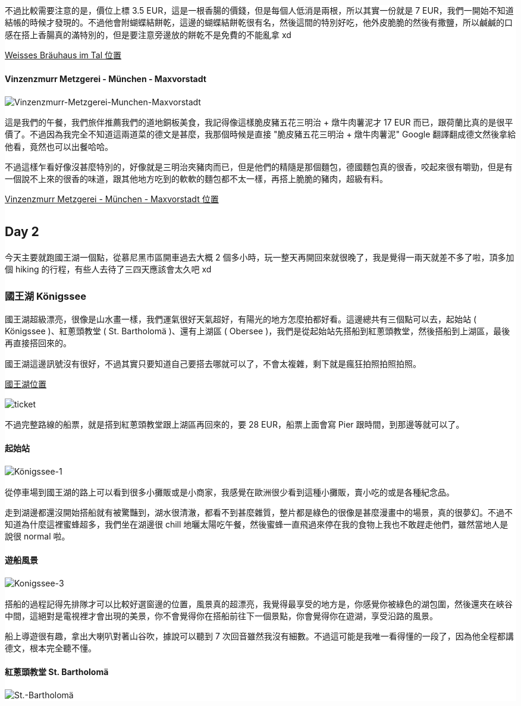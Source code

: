 不過比較需要注意的是，價位上標 3.5 EUR，這是一根香腸的價錢，但是每個人低消是兩根，所以其實一份就是 7 EUR，我們一開始不知道結帳的時候才發現的。不過他會附蝴蝶結餅乾，這邊的蝴蝶結餅乾很有名，然後這間的特別好吃，他外皮脆脆的然後有撒鹽，所以鹹鹹的口感在搭上香腸真的滿特別的，但是要注意旁邊放的餅乾不是免費的不能亂拿 xd

[Weisses Bräuhaus im Tal 位置](https://maps.app.goo.gl/wgMb7UuyCoSLQyFz8)

#### **Vinzenzmurr Metzgerei - München - Maxvorstadt**

![Vinzenzmurr-Metzgerei-Munchen-Maxvorstadt](/images/travel/Munich-20240823/Vinzenzmurr-Metzgerei-Munchen-Maxvorstadt.jpg)

這是我們的午餐，我們旅伴推薦我們的道地銅板美食，我記得像這樣脆皮豬五花三明治 + 燉牛肉薯泥才 17 EUR 而已，跟荷蘭比真的是很平價了。不過因為我完全不知道這兩道菜的德文是甚麼，我那個時候是直接 "脆皮豬五花三明治 + 燉牛肉薯泥" Google 翻譯翻成德文然後拿給他看，竟然也可以出餐哈哈。

不過這樣乍看好像沒甚麼特別的，好像就是三明治夾豬肉而已，但是他們的精隨是那個麵包，德國麵包真的很香，咬起來很有嚼勁，但是有一個說不上來的很香的味道，跟其他地方吃到的軟軟的麵包都不太一樣，再搭上脆脆的豬肉，超級有料。

[Vinzenzmurr Metzgerei - München - Maxvorstadt 位置](https://maps.app.goo.gl/vmGGVZ4GxuPPjz1U9?g_st=com.google.maps.preview.copy)

## **Day 2**

今天主要就跑國王湖一個點，從慕尼黑市區開車過去大概 2 個多小時，玩一整天再開回來就很晚了，我是覺得一兩天就差不多了啦，頂多加個 hiking 的行程，有些人去待了三四天應該會太久吧 xd

### **國王湖 Königssee**

國王湖超級漂亮，很像是山水畫一樣，我們運氣很好天氣超好，有陽光的地方怎麼拍都好看。這邊總共有三個點可以去，起始站 ( Königssee )、紅蔥頭教堂 ( St. Bartholomä )、還有上湖區 ( Obersee )，我們是從起始站先搭船到紅蔥頭教堂，然後搭船到上湖區，最後再直接搭回來的。

國王湖這邊訊號沒有很好，不過其實只要知道自己要搭去哪就可以了，不會太複雜，剩下就是瘋狂拍照拍照拍照。

[國王湖位置](https://maps.app.goo.gl/G42prHhcSN65hUof9)

![ticket](/images/travel/Munich-20240823/ticket.jpg)

不過完整路線的船票，就是搭到紅蔥頭教堂跟上湖區再回來的，要 28 EUR，船票上面會寫 Pier 跟時間，到那邊等就可以了。

#### **起始站**

![Königssee-1](/images/travel/Munich-20240823/Königssee-1.jpg)

從停車場到國王湖的路上可以看到很多小攤販或是小商家，我感覺在歐洲很少看到這種小攤販，賣小吃的或是各種紀念品。

走到湖邊都還沒開始搭船就有被驚豔到，湖水很清澈，都看不到甚麼雜質，整片都是綠色的很像是甚麼漫畫中的場景，真的很夢幻。不過不知道為什麼這裡蜜蜂超多，我們坐在湖邊很 chill 地曬太陽吃午餐，然後蜜蜂一直飛過來停在我的食物上我也不敢趕走他們，雖然當地人是說很 normal 啦。

#### **遊船風景**

![Konigssee-3](/images/travel/Munich-20240823/Konigssee-3.jpg)

搭船的過程記得先排隊才可以比較好選窗邊的位置，風景真的超漂亮，我覺得最享受的地方是，你感覺你被綠色的湖包圍，然後還夾在峽谷中間，這絕對是電視裡才會出現的美景，你不會覺得你在搭船前往下一個景點，你會覺得你在遊湖，享受沿路的風景。

船上導遊很有趣，拿出大喇叭對著山谷吹，據說可以聽到 7 次回音雖然我沒有細數。不過這可能是我唯一看得懂的一段了，因為他全程都講德文，根本完全聽不懂。

#### **紅蔥頭教堂 St. Bartholomä**

![St.-Bartholomä](/images/travel/Munich-20240823/St.-Bartholomä.jpg)
